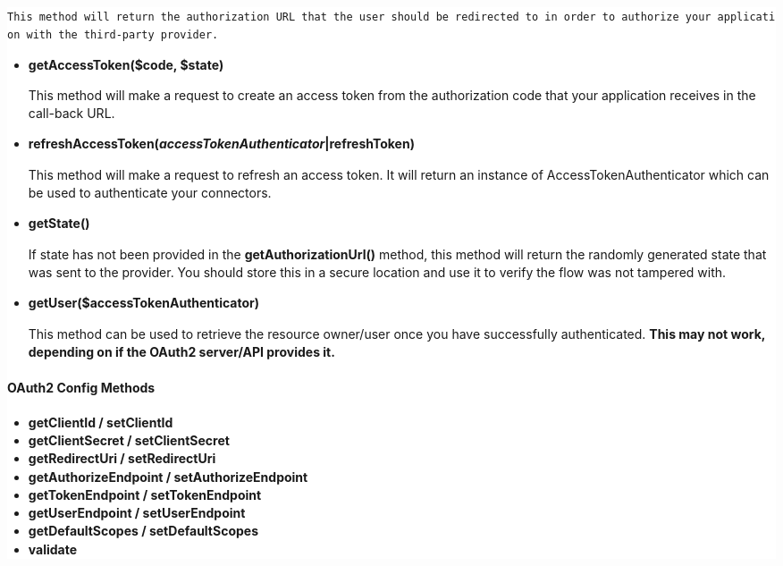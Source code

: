     This method will return the authorization URL that the user should be redirected to in order to authorize your application with the third-party provider.
*   **getAccessToken($code, $state)**

    This method will make a request to create an access token from the authorization code that your application receives in the call-back URL.
*   **refreshAccessToken($accessTokenAuthenticator|$refreshToken)**

    This method will make a request to refresh an access token. It will return an instance of AccessTokenAuthenticator which can be used to authenticate your connectors.
*   **getState()**

    If state has not been provided in the **getAuthorizationUrl()** method, this method will return the randomly generated state that was sent to the provider. You should store this in a secure location and use it to verify the flow was not tampered with.
*   **getUser($accessTokenAuthenticator)**

    This method can be used to retrieve the resource owner/user once you have successfully authenticated. **This may not work, depending on if the OAuth2 server/API provides it.**

#### OAuth2 Config Methods

* **getClientId / setClientId**
* **getClientSecret / setClientSecret**
* **getRedirectUri / setRedirectUri**
* **getAuthorizeEndpoint / setAuthorizeEndpoint**
* **getTokenEndpoint / setTokenEndpoint**
* **getUserEndpoint / setUserEndpoint**
* **getDefaultScopes / setDefaultScopes**
* **validate**
